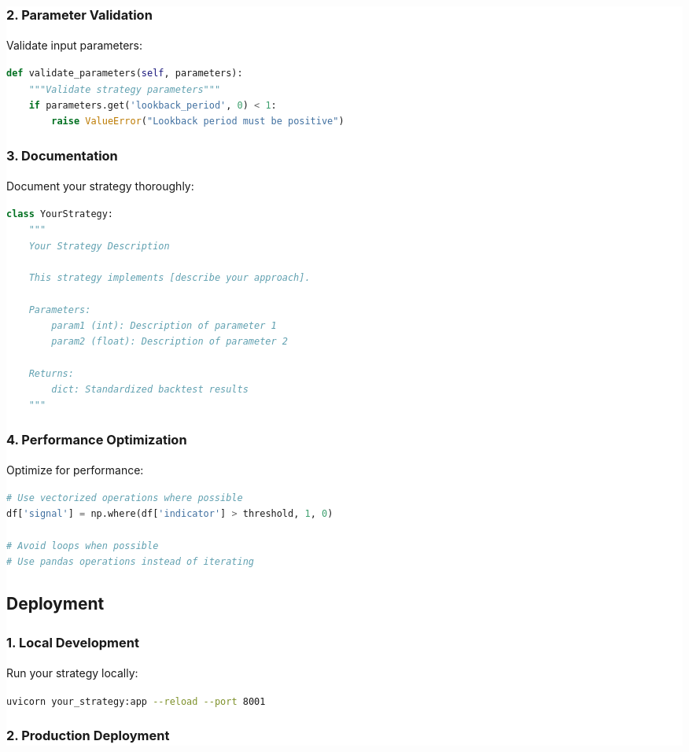 ### 2. Parameter Validation

Validate input parameters:

```python
def validate_parameters(self, parameters):
    """Validate strategy parameters"""
    if parameters.get('lookback_period', 0) < 1:
        raise ValueError("Lookback period must be positive")
```

### 3. Documentation

Document your strategy thoroughly:

```python
class YourStrategy:
    """
    Your Strategy Description
    
    This strategy implements [describe your approach].
    
    Parameters:
        param1 (int): Description of parameter 1
        param2 (float): Description of parameter 2
    
    Returns:
        dict: Standardized backtest results
    """
```

### 4. Performance Optimization

Optimize for performance:

```python
# Use vectorized operations where possible
df['signal'] = np.where(df['indicator'] > threshold, 1, 0)

# Avoid loops when possible
# Use pandas operations instead of iterating
```

## Deployment

### 1. Local Development

Run your strategy locally:

```bash
uvicorn your_strategy:app --reload --port 8001
```

### 2. Production Deployment
